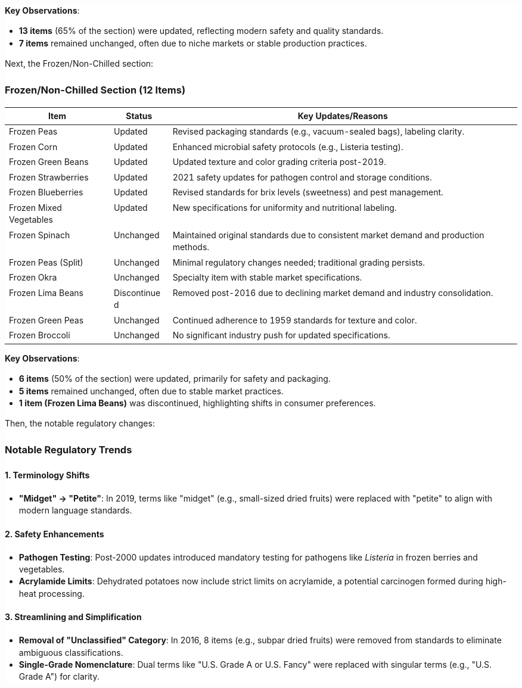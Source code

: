 **Key Observations**:  
- **13 items** (65% of the section) were updated, reflecting modern safety and quality standards.  
- **7 items** remained unchanged, often due to niche markets or stable production practices.  

Next, the Frozen/Non-Chilled section:

### Frozen/Non-Chilled Section (12 Items)
| **Item**               | **Status**       | **Key Updates/Reasons**                                                                 |
|-------------------------|------------------|---------------------------------------------------------------------------------------|
| Frozen Peas             | Updated          | Revised packaging standards (e.g., vacuum-sealed bags), labeling clarity.              |
| Frozen Corn             | Updated          | Enhanced microbial safety protocols (e.g., Listeria testing).                          |
| Frozen Green Beans      | Updated          | Updated texture and color grading criteria post-2019.                                  |
| Frozen Strawberries     | Updated          | 2021 safety updates for pathogen control and storage conditions.                       |
| Frozen Blueberries      | Updated          | Revised standards for brix levels (sweetness) and pest management.                     |
| Frozen Mixed Vegetables | Updated          | New specifications for uniformity and nutritional labeling.                            |
| Frozen Spinach          | Unchanged        | Maintained original standards due to consistent market demand and production methods. |
| Frozen Peas (Split)     | Unchanged        | Minimal regulatory changes needed; traditional grading persists.                       |
| Frozen Okra             | Unchanged        | Specialty item with stable market specifications.                                      |
| Frozen Lima Beans       | Discontinued     | Removed post-2016 due to declining market demand and industry consolidation.           |
| Frozen Green Peas       | Unchanged        | Continued adherence to 1959 standards for texture and color.                           |
| Frozen Broccoli         | Unchanged        | No significant industry push for updated specifications.                               |

**Key Observations**:  
- **6 items** (50% of the section) were updated, primarily for safety and packaging.  
- **5 items** remained unchanged, often due to stable market practices.  
- **1 item (Frozen Lima Beans)** was discontinued, highlighting shifts in consumer preferences.  

Then, the notable regulatory changes:

### Notable Regulatory Trends  
#### 1. **Terminology Shifts**  
- **"Midget" → "Petite"**: In 2019, terms like "midget" (e.g., small-sized dried fruits) were replaced with "petite" to align with modern language standards.  

#### 2. **Safety Enhancements**  
- **Pathogen Testing**: Post-2000 updates introduced mandatory testing for pathogens like *Listeria* in frozen berries and vegetables.  
- **Acrylamide Limits**: Dehydrated potatoes now include strict limits on acrylamide, a potential carcinogen formed during high-heat processing.  

#### 3. **Streamlining and Simplification**  
- **Removal of "Unclassified" Category**: In 2016, 8 items (e.g., subpar dried fruits) were removed from standards to eliminate ambiguous classifications.  
- **Single-Grade Nomenclature**: Dual terms like "U.S. Grade A or U.S. Fancy" were replaced with singular terms (e.g., "U.S. Grade A") for clarity.
